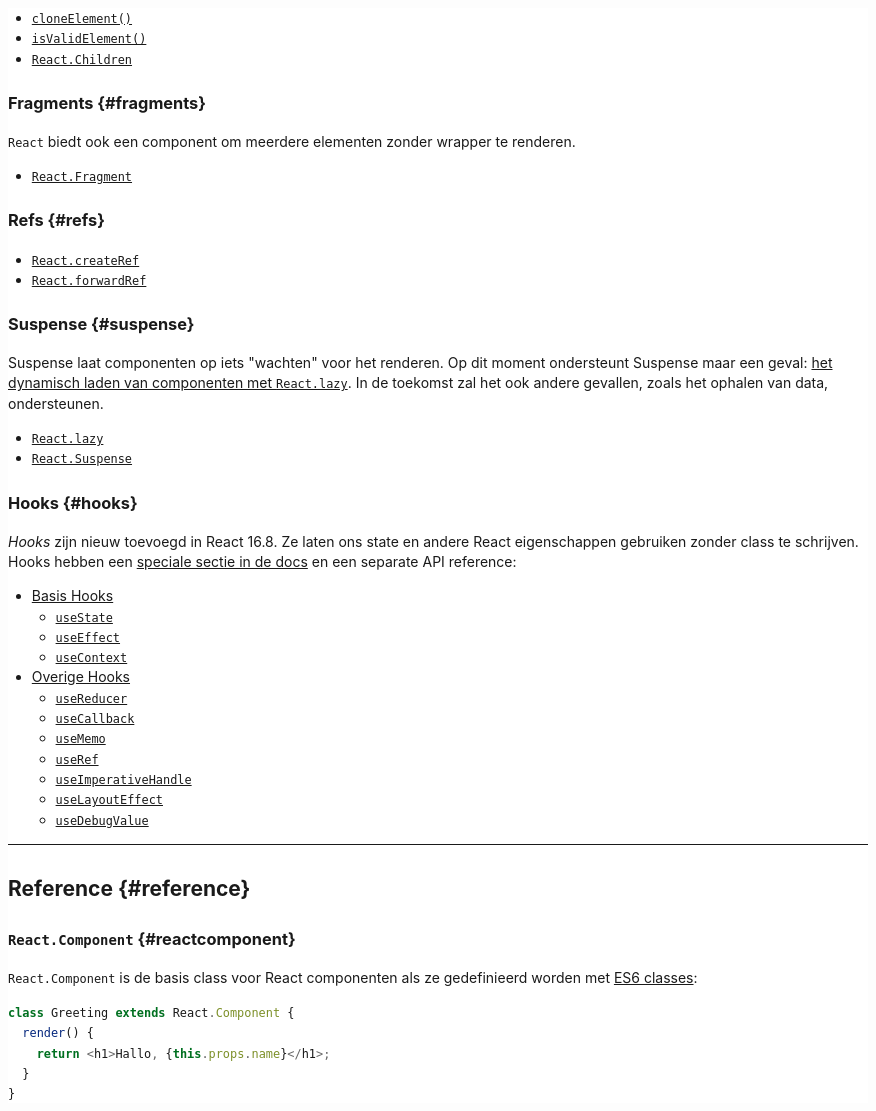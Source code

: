 - [`cloneElement()`](#cloneelement)
- [`isValidElement()`](#isvalidelement)
- [`React.Children`](#reactchildren)

### Fragments {#fragments}

`React` biedt ook een component om meerdere elementen zonder wrapper te renderen.

- [`React.Fragment`](#reactfragment)

### Refs {#refs}

- [`React.createRef`](#reactcreateref)
- [`React.forwardRef`](#reactforwardref)

### Suspense {#suspense}

Suspense laat componenten op iets "wachten" voor het renderen. Op dit moment ondersteunt Suspense maar een geval: [het dynamisch laden van componenten met `React.lazy`](/docs/code-splitting.html#reactlazy). In de toekomst zal het ook andere gevallen, zoals het ophalen van data, ondersteunen.

- [`React.lazy`](#reactlazy)
- [`React.Suspense`](#reactsuspense)

### Hooks {#hooks}

*Hooks* zijn nieuw toevoegd in React 16.8. Ze laten ons state en andere React eigenschappen gebruiken zonder class te schrijven. Hooks hebben een [speciale sectie in de docs](/docs/hooks-intro.html) en een separate API reference:

- [Basis Hooks](/docs/hooks-reference.html#basic-hooks)
  - [`useState`](/docs/hooks-reference.html#usestate)
  - [`useEffect`](/docs/hooks-reference.html#useeffect)
  - [`useContext`](/docs/hooks-reference.html#usecontext)
- [Overige Hooks](/docs/hooks-reference.html#additional-hooks)
  - [`useReducer`](/docs/hooks-reference.html#usereducer)
  - [`useCallback`](/docs/hooks-reference.html#usecallback)
  - [`useMemo`](/docs/hooks-reference.html#usememo)
  - [`useRef`](/docs/hooks-reference.html#useref)
  - [`useImperativeHandle`](/docs/hooks-reference.html#useimperativehandle)
  - [`useLayoutEffect`](/docs/hooks-reference.html#uselayouteffect)
  - [`useDebugValue`](/docs/hooks-reference.html#usedebugvalue)

* * *

## Reference {#reference}

### `React.Component` {#reactcomponent}

`React.Component` is de basis class voor React componenten als ze gedefinieerd worden met [ES6 classes](https://developer.mozilla.org/en/docs/Web/JavaScript/Reference/Classes):

```javascript
class Greeting extends React.Component {
  render() {
    return <h1>Hallo, {this.props.name}</h1>;
  }
}
```
